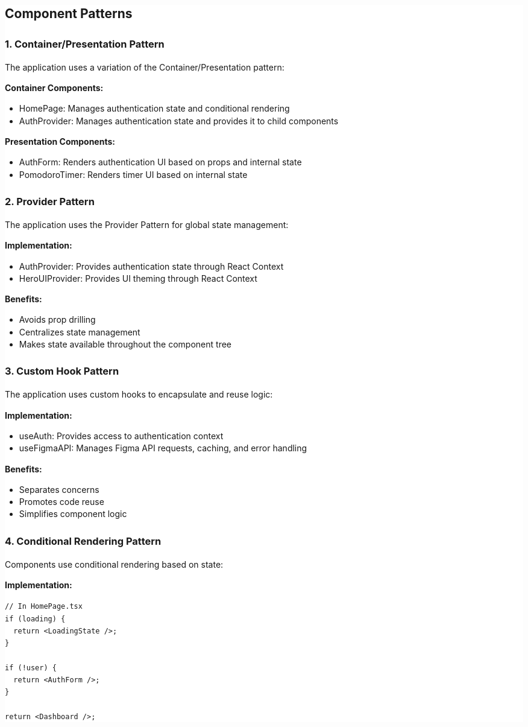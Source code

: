 ## Component Patterns

### 1. Container/Presentation Pattern

The application uses a variation of the Container/Presentation pattern:

**Container Components:**

- HomePage: Manages authentication state and conditional rendering
- AuthProvider: Manages authentication state and provides it to child components

**Presentation Components:**

- AuthForm: Renders authentication UI based on props and internal state
- PomodoroTimer: Renders timer UI based on internal state

### 2. Provider Pattern

The application uses the Provider Pattern for global state management:

**Implementation:**

- AuthProvider: Provides authentication state through React Context
- HeroUIProvider: Provides UI theming through React Context

**Benefits:**

- Avoids prop drilling
- Centralizes state management
- Makes state available throughout the component tree

### 3. Custom Hook Pattern

The application uses custom hooks to encapsulate and reuse logic:

**Implementation:**

- useAuth: Provides access to authentication context
- useFigmaAPI: Manages Figma API requests, caching, and error handling

**Benefits:**

- Separates concerns
- Promotes code reuse
- Simplifies component logic

### 4. Conditional Rendering Pattern

Components use conditional rendering based on state:

**Implementation:**

```tsx
// In HomePage.tsx
if (loading) {
  return <LoadingState />;
}

if (!user) {
  return <AuthForm />;
}

return <Dashboard />;
```

